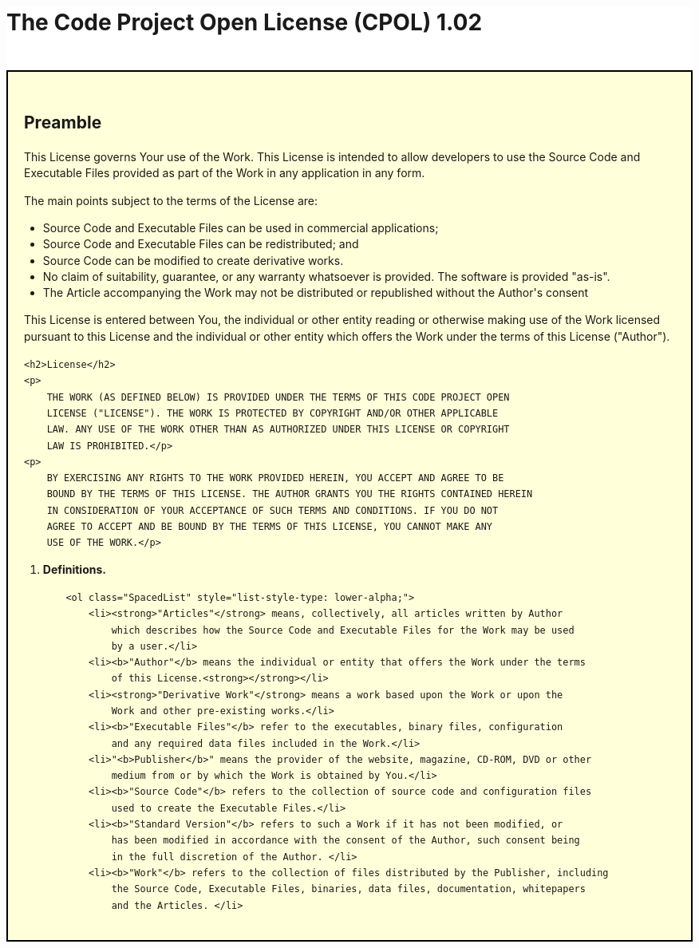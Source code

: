 <h1>The Code Project Open License (CPOL) 1.02</h1>
<br />

<center>
<div style="text-align: left; border: 2px solid #000000; width: 660; background-color: #FFFFD9; padding: 20px;">

<h2>Preamble</h2>
<p>
	This License governs Your use of the Work. This License is intended to allow developers
	to use the Source Code and Executable Files provided as part of the Work in any
	application in any form.
</p>
<p>
	The main points subject to the terms of the License are:</p>
<ul>
	<li>Source Code and Executable Files can be used in commercial applications;</li>
	<li>Source Code and Executable Files can be redistributed; and</li>
	<li>Source Code can be modified to create derivative works.</li>
	<li>No claim of suitability, guarantee, or any warranty whatsoever is provided. The software is
	provided "as-is".</li>
	<li>The Article accompanying the Work may not be distributed or republished without the 
	Author's consent</li>
</ul>

<p>
	This License is entered between You, the individual or other entity reading or otherwise
	making use of the Work licensed pursuant to this License and the individual or other
	entity which offers the Work under the terms of this License ("Author").</p>

	<h2>License</h2>
	<p>
		THE WORK (AS DEFINED BELOW) IS PROVIDED UNDER THE TERMS OF THIS CODE PROJECT OPEN
		LICENSE ("LICENSE"). THE WORK IS PROTECTED BY COPYRIGHT AND/OR OTHER APPLICABLE
		LAW. ANY USE OF THE WORK OTHER THAN AS AUTHORIZED UNDER THIS LICENSE OR COPYRIGHT
		LAW IS PROHIBITED.</p>
	<p>
		BY EXERCISING ANY RIGHTS TO THE WORK PROVIDED HEREIN, YOU ACCEPT AND AGREE TO BE
		BOUND BY THE TERMS OF THIS LICENSE. THE AUTHOR GRANTS YOU THE RIGHTS CONTAINED HEREIN
		IN CONSIDERATION OF YOUR ACCEPTANCE OF SUCH TERMS AND CONDITIONS. IF YOU DO NOT
		AGREE TO ACCEPT AND BE BOUND BY THE TERMS OF THIS LICENSE, YOU CANNOT MAKE ANY
		USE OF THE WORK.</p>
	
<ol class="SpacedList">
	<li><strong>Definitions.</strong>
	
		<ol class="SpacedList" style="list-style-type: lower-alpha;">
			<li><strong>"Articles"</strong> means, collectively, all articles written by Author
				which describes how the Source Code and Executable Files for the Work may be used
				by a user.</li>
			<li><b>"Author"</b> means the individual or entity that offers the Work under the terms
				of this License.<strong></strong></li>
			<li><strong>"Derivative Work"</strong> means a work based upon the Work or upon the
				Work and other pre-existing works.</li>
			<li><b>"Executable Files"</b> refer to the executables, binary files, configuration
				and any required data files included in the Work.</li>
			<li>"<b>Publisher</b>" means the provider of the website, magazine, CD-ROM, DVD or other
				medium from or by which the Work is obtained by You.</li>
			<li><b>"Source Code"</b> refers to the collection of source code and configuration files
				used to create the Executable Files.</li>
			<li><b>"Standard Version"</b> refers to such a Work if it has not been modified, or
				has been modified in accordance with the consent of the Author, such consent being
				in the full discretion of the Author. </li>
			<li><b>"Work"</b> refers to the collection of files distributed by the Publisher, including
				the Source Code, Executable Files, binaries, data files, documentation, whitepapers
				and the Articles. </li>